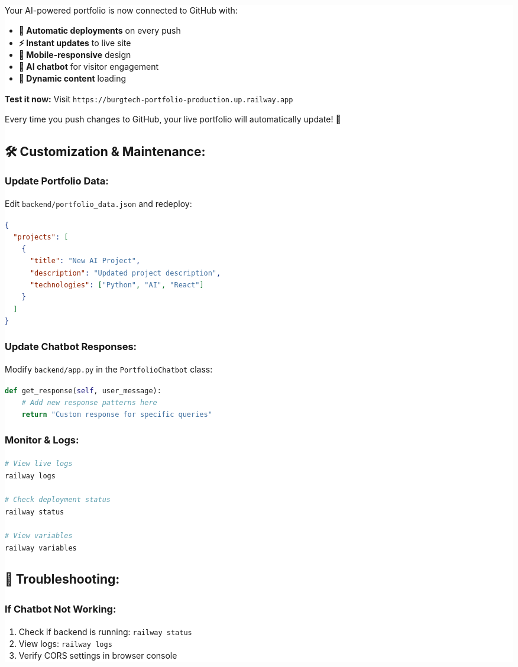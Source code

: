 Your AI-powered portfolio is now connected to GitHub with:
- **🚀 Automatic deployments** on every push
- **⚡ Instant updates** to live site
- **📱 Mobile-responsive** design
- **🤖 AI chatbot** for visitor engagement
- **🔄 Dynamic content** loading

**Test it now:** Visit `https://burgtech-portfolio-production.up.railway.app`

Every time you push changes to GitHub, your live portfolio will automatically update! 🎊

## 🛠️ **Customization & Maintenance:**

### Update Portfolio Data:
Edit `backend/portfolio_data.json` and redeploy:
```json
{
  "projects": [
    {
      "title": "New AI Project",
      "description": "Updated project description",
      "technologies": ["Python", "AI", "React"]
    }
  ]
}
```

### Update Chatbot Responses:
Modify `backend/app.py` in the `PortfolioChatbot` class:
```python
def get_response(self, user_message):
    # Add new response patterns here
    return "Custom response for specific queries"
```

### Monitor & Logs:
```bash
# View live logs
railway logs

# Check deployment status
railway status

# View variables
railway variables
```

## 🚨 **Troubleshooting:**

### If Chatbot Not Working:
1. Check if backend is running: `railway status`
2. View logs: `railway logs`
3. Verify CORS settings in browser console

